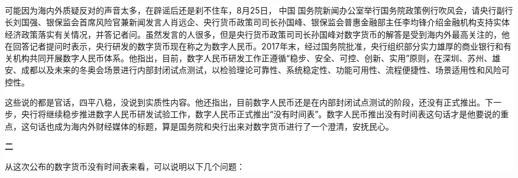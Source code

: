   可能因为海内外质疑反对的声音太多，在辟谣后还是刹不住车，8月25日，
  <span href="https://www.secretchina.com" target="_blank">
   中国
  </span>
  国务院新闻办公室举行国务院政策例行吹风会，请央行副行长刘国强、银保监会首席风险官兼新闻发言人肖远企、央行货币政策司司长孙国峰、银保监会普惠金融部主任李均锋介绍金融机构支持实体经济政策落实有关情况，并答记者问。虽然发言的人很多，但是央行货币政策司司长孙国峰对数字货币的解答是受到海内外最高关注的，他在回答记者提问时表示，央行研发的数字货币现在称之为数字人民币。2017年末，经过国务院批准，央行组织部分实力雄厚的商业银行和有关机构共同开展数字人民币体系。他指出，目前，数字人民币研发工作正遵循“稳步、安全、可控、创新、实用”原则，在深圳、苏州、雄安、成都以及未来的冬奥会场景进行内部封闭试点测试，以检验理论可靠性、系统稳定性、功能可用性、流程便捷性、场景适用性和风险可控性。
 </p>
 <center>
  <div style="max-width: 632px;height:180px; display: none; text-align: center; margin: 0 auto; overflow: hidden;overflow-x: hidden;">
   <div id="taboola-midarticle-thumbnails" style="max-width: 632px;height:180px;overflow: hidden;overflow-x: hidden;">
   </div>
  </div>
  <div>
   <center>
    <div id="div-gpt-ad-1589559869784-0">
    </div>
   </center>
  </div>
 </center>
 <p>
  这些说的都是官话，四平八稳，没说到实质性内容。他还指出，目前数字人民币还是在内部封闭试点测试的阶段，还没有正式推出。下一步，央行将继续稳步推进数字人民币研发试验工作，数字人民币正式推出“没有时间表”。数字人民币推出没有时间表这句话才是他要说的重点，这句话也成为海内外财经媒体的标题，算是国务院和央行出来对数字货币进行了一个澄清，安抚民心。
 </p>
 <center>
  <div style="max-width: 632px;height:180px; display: none; text-align: center; margin: 0 auto; overflow: hidden;overflow-x: hidden;">
   <div id="taboola-midarticle-thumbnails" style="max-width: 632px;height:180px;overflow: hidden;overflow-x: hidden;">
   </div>
  </div>
  <div>
   <center>
    <div id="div-gpt-ad-1589559869784-0">
    </div>
   </center>
  </div>
 </center>
 <p>
  <strong>
   二
  </strong>
 </p>
 <center>
  <div style="max-width: 632px;height:180px; display: none; text-align: center; margin: 0 auto; overflow: hidden;overflow-x: hidden;">
   <div id="taboola-midarticle-thumbnails" style="max-width: 632px;height:180px;overflow: hidden;overflow-x: hidden;">
   </div>
  </div>
  <div>
   <center>
    <div id="div-gpt-ad-1589559869784-0">
    </div>
   </center>
  </div>
 </center>
 <p>
  从这次公布的数字货币没有时间表来看，可以说明以下几个问题：
 </p>
 <center>